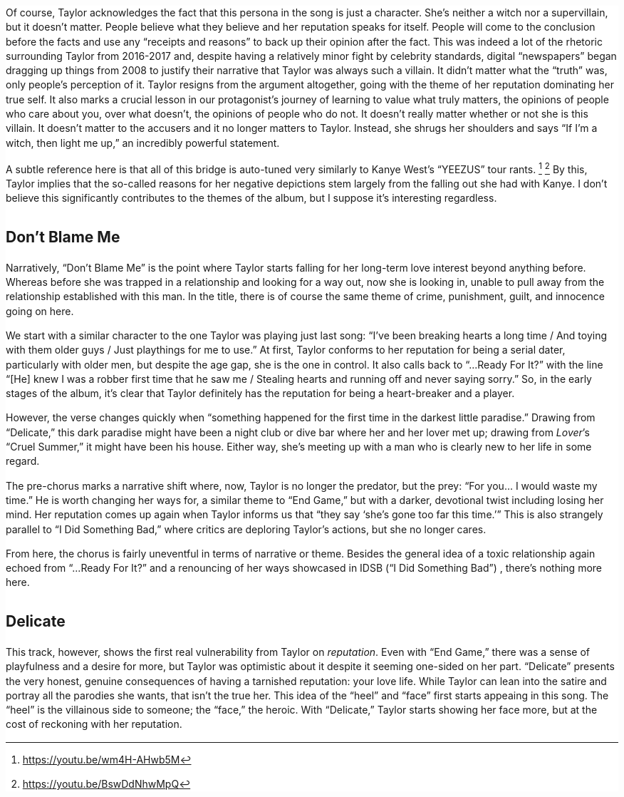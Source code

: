 Of course, Taylor acknowledges the fact that this persona in the song is just a character. She’s neither a witch nor a supervillain, but it doesn’t matter. People believe what they believe and her reputation speaks for itself. People will come to the conclusion before the facts and use any “receipts and reasons” to back up their opinion after the fact. This was indeed a lot of the rhetoric surrounding Taylor from 2016-2017 and, despite having a relatively minor fight by celebrity standards, digital “newspapers” began dragging up things from 2008 to justify their narrative that Taylor was always such a villain. It didn’t matter what the “truth” was, only people’s perception of it. Taylor resigns from the argument altogether, going with the theme of her reputation dominating her true self. It also marks a crucial lesson in our protagonist’s journey of learning to value what truly matters, the opinions of people who care about you, over what doesn’t, the opinions of people who do not. It doesn’t really matter whether or not she is this villain. It doesn’t matter to the accusers and it no longer matters to Taylor. Instead, she shrugs her shoulders and says “If I’m a witch, then light me up,” an incredibly powerful statement.

A subtle reference here is that all of this bridge is auto-tuned very similarly to Kanye West’s “YEEZUS” tour rants. [^2] [^3] By this, Taylor implies that the so-called reasons for her negative depictions stem largely from the falling out she had with Kanye. I don’t believe this significantly contributes to the themes of the album, but I suppose it’s interesting regardless. 

## Don’t Blame Me
Narratively, “Don’t Blame Me” is the point where Taylor starts falling for her long-term love interest beyond anything before. Whereas before she was trapped in a relationship and looking for a way out, now she is looking in, unable to pull away from the relationship established with this man. In the title, there is of course the same theme of crime, punishment, guilt, and innocence going on here. 

We start with a similar character to the one Taylor was playing just last song: “I’ve  been breaking hearts a long time / And toying with them older guys / Just playthings for me to use.” At first, Taylor conforms to her reputation for being a serial dater, particularly with older men, but despite the age gap, she is the one in control. It also calls back to “...Ready For It?” with the line “[He] knew I was a robber first time that he saw me / Stealing hearts and running off and never saying sorry.” So, in the early stages of the album, it’s clear that Taylor definitely has the reputation for being a heart-breaker and a player.

However, the verse changes quickly when “something happened for the first time in the darkest little paradise.” Drawing from “Delicate,” this dark paradise might have been a night club or dive bar where her and her lover met up; drawing from *Lover*’s “Cruel Summer,” it might have been his house. Either way, she’s meeting up with a man who is clearly new to her life in some regard. 

The pre-chorus marks a narrative shift where, now, Taylor is no longer the predator, but the prey: “For you... I would waste my time.” He is worth changing her ways for, a similar theme to “End Game,” but with a darker, devotional twist including losing her mind. Her reputation comes up again when Taylor informs us that “they say ‘she’s gone too far this time.’” This is also strangely parallel to “I Did Something Bad,” where critics are deploring Taylor’s actions, but she no longer cares.

From here, the chorus is fairly uneventful in terms of narrative or theme. Besides the general idea of a toxic relationship again echoed from “...Ready For It?” and a renouncing of her ways showcased in IDSB (“I Did Something Bad”) , there’s nothing more here.

## Delicate
This track, however, shows the first real vulnerability from Taylor on *reputation*. Even with “End Game,” there was a sense of playfulness and a desire for more, but Taylor was optimistic about it despite it seeming one-sided on her part. “Delicate” presents the very honest, genuine consequences of having a tarnished reputation: your love life. While Taylor can lean into the satire and portray all the parodies she wants, that isn’t the true her. This idea of the “heel” and “face” first starts appeaing in this song. The “heel” is the villainous side to someone; the “face,” the heroic. With “Delicate,” Taylor starts showing her face more, but at the cost of reckoning with her reputation.


[^1]: https://gawker.com/rich-as-fuck-taylor-swift-pulls-all-her-music-off-spoti-1654005451
[^2]: https://youtu.be/wm4H-AHwb5M
[^3]: https://youtu.be/BswDdNhwMpQ
[^4]: https://www.thedailybeast.com/is-america-turning-on-taylor-swift
[^5]: https://nypost.com/2015/09/01/taylor-swifts-squad-has-become-a-cult/
[^6]: https://www.washingtonpost.com/posteverything/wp/2015/07/23/sorry-taylor-swift-being-a-feminist-is-about-more-than-just-supporting-your-girlfriends/
[^7]: https://www.usatoday.com/videos/life/2015/09/21/72584628/
[^8]: https://www.nbc.com/saturday-night-live/video/the-squad/2916017
[^9]: https://www.businessinsider.com/taylor-swift-is-wrong-about-spotify-2015-5
[^10]: https://www.hollywoodreporter.com/news/camille-paglia-takes-taylor-swift-845827
[^11]: https://hollywoodlife.com/2019/07/02/taylor-swift-never-given-opportunity-to-purchase-masters-new-statement/
[^12]: https://taylorswift.tumblr.com/post/185958366550/for-years-i-asked-pleaded-for-a-chance-to-own-my
[^13]: https://web.archive.org/web/20200112180810/https://www.bigmachinelabelgroup.com/news/so-its-time-some-truth